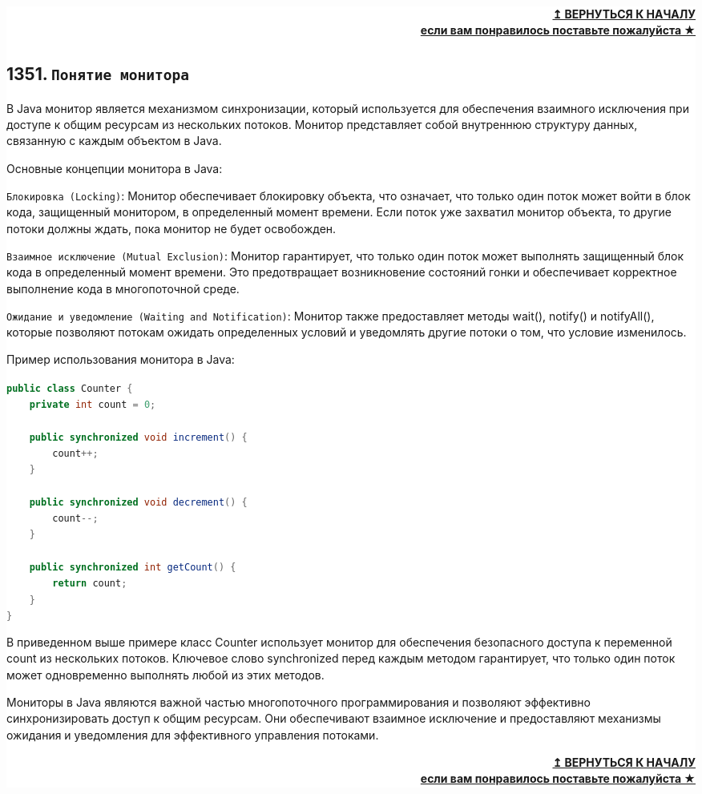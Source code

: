 <DIV ALIGN="RIGHT">
    <B><A HREF="#">↥ ВЕРНУТЬСЯ К НАЧАЛУ</A></B> <BR>
    <B><A HREF="HTTPS://GITHUB.COM/DEBAGANOV"> если вам понравилось поставьте пожалуйста ★ </A></B>
</DIV>

## 1351. `Понятие монитора`

В Java монитор является механизмом синхронизации, который используется для обеспечения взаимного исключения при доступе к общим ресурсам из нескольких потоков. Монитор представляет собой внутреннюю структуру данных, связанную с каждым объектом в Java.

Основные концепции монитора в Java:

`Блокировка (Locking)`: Монитор обеспечивает блокировку объекта, что означает, что только один поток может войти в блок кода, защищенный монитором, в определенный момент времени. Если поток уже захватил монитор объекта, то другие потоки должны ждать, пока монитор не будет освобожден.

`Взаимное исключение (Mutual Exclusion)`: Монитор гарантирует, что только один поток может выполнять защищенный блок кода в определенный момент времени. Это предотвращает возникновение состояний гонки и обеспечивает корректное выполнение кода в многопоточной среде.

`Ожидание и уведомление (Waiting and Notification)`: Монитор также предоставляет методы wait(), notify() и notifyAll(), которые позволяют потокам ожидать определенных условий и уведомлять другие потоки о том, что условие изменилось.

Пример использования монитора в Java:
```java
public class Counter {
    private int count = 0;

    public synchronized void increment() {
        count++;
    }

    public synchronized void decrement() {
        count--;
    }

    public synchronized int getCount() {
        return count;
    }
}
```
В приведенном выше примере класс Counter использует монитор для обеспечения безопасного доступа к переменной count из нескольких потоков. Ключевое слово synchronized перед каждым методом гарантирует, что только один поток может одновременно выполнять любой из этих методов.

Мониторы в Java являются важной частью многопоточного программирования и позволяют эффективно синхронизировать доступ к общим ресурсам. Они обеспечивают взаимное исключение и предоставляют механизмы ожидания и уведомления для эффективного управления потоками.

<DIV ALIGN="RIGHT">
    <B><A HREF="#">↥ ВЕРНУТЬСЯ К НАЧАЛУ</A></B> <BR>
    <B><A HREF="HTTPS://GITHUB.COM/DEBAGANOV"> если вам понравилось поставьте пожалуйста ★ </A></B>
</DIV>
